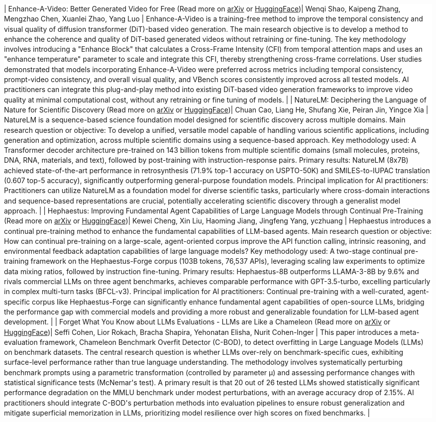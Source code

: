 | Enhance-A-Video: Better Generated Video for Free (Read more on [arXiv](https://arxiv.org/abs/2502.07508) or [HuggingFace](https://huggingface.co/papers/2502.07508))| Wenqi Shao, Kaipeng Zhang, Mengzhao Chen, Xuanlei Zhao, Yang Luo | Enhance-A-Video is a training-free method to improve the temporal consistency and visual quality of diffusion transformer (DiT)-based video generation. The main research objective is to develop a method to enhance the coherence and quality of DiT-based generated videos without retraining or fine-tuning. The key methodology involves introducing a "Enhance Block" that calculates a Cross-Frame Intensity (CFI) from temporal attention maps and uses an "enhance temperature" parameter to scale and integrate this CFI, thereby strengthening cross-frame correlations. User studies demonstrated that models incorporating Enhance-A-Video were preferred across metrics including temporal consistency, prompt-video consistency, and overall visual quality, and VBench scores consistently improved across all tested models. AI practitioners can integrate this plug-and-play method into existing DiT-based video generation frameworks to improve video quality at minimal computational cost, without any retraining or fine tuning of models.  |
| NatureLM: Deciphering the Language of Nature for Scientific Discovery (Read more on [arXiv](https://arxiv.org/abs/2502.07527) or [HuggingFace](https://huggingface.co/papers/2502.07527))| Chuan Cao, Liang He, Shufang Xie, Peiran Jin, Yingce Xia | NatureLM is a sequence-based science foundation model designed for scientific discovery across multiple domains.  Main research question or objective: To develop a unified, versatile model capable of handling various scientific applications, including generation and optimization, across multiple scientific domains using a sequence-based approach.  Key methodology used: A Transformer decoder architecture pre-trained on 143 billion tokens from multiple scientific domains (small molecules, proteins, DNA, RNA, materials, and text), followed by post-training with instruction-response pairs.  Primary results: NatureLM (8x7B) achieved state-of-the-art performance in retrosynthesis (71.9% top-1 accuracy on USPTO-50K) and SMILES-to-IUPAC translation (0.607 top-5 accuracy), significantly outperforming general-purpose foundation models.  Principal implication for AI practitioners: Practitioners can utilize NatureLM as a foundation model for diverse scientific tasks, particularly where cross-domain interactions and sequence-based representations are crucial, potentially accelerating scientific discovery through a generalist model approach.  |
| Hephaestus: Improving Fundamental Agent Capabilities of Large Language Models through Continual Pre-Training (Read more on [arXiv](https://arxiv.org/abs/2502.06589) or [HuggingFace](https://huggingface.co/papers/2502.06589))| Kewei Cheng, Xin Liu, Haoming Jiang, Jingfeng Yang, yczhuang | Hephaestus introduces a continual pre-training method to enhance the fundamental capabilities of LLM-based agents.  Main research question or objective: How can continual pre-training on a large-scale, agent-oriented corpus improve the API function calling, intrinsic reasoning, and environmental feedback adaptation capabilities of large language models?  Key methodology used: A two-stage continual pre-training framework on the Hephaestus-Forge corpus (103B tokens, 76,537 APIs), leveraging scaling law experiments to optimize data mixing ratios, followed by instruction fine-tuning.  Primary results: Hephaestus-8B outperforms LLAMA-3-8B by 9.6% and rivals commercial LLMs on three agent benchmarks, achieves comparable performance with GPT-3.5-turbo, excelling particularly in complex multi-turn tasks (BFCL-v3).  Principal implication for AI practitioners: Continual pre-training with a well-curated, agent-specific corpus like Hephaestus-Forge can significantly enhance fundamental agent capabilities of open-source LLMs, bridging the performance gap with commercial models and providing a more robust and generalizable foundation for LLM-based agent development.  |
| Forget What You Know about LLMs Evaluations - LLMs are Like a Chameleon (Read more on [arXiv](https://arxiv.org/abs/2502.07445) or [HuggingFace](https://huggingface.co/papers/2502.07445))| Seffi Cohen, Lior Rokach, Bracha Shapira, Yehonatan Elisha, Nurit Cohen-Inger | This paper introduces a meta-evaluation framework, Chameleon Benchmark Overfit Detector (C-BOD), to detect overfitting in Large Language Models (LLMs) on benchmark datasets. The central research question is whether LLMs over-rely on benchmark-specific cues, exhibiting surface-level performance rather than true language understanding. The methodology involves systematically perturbing benchmark prompts using a parametric transformation (controlled by parameter µ) and assessing performance changes with statistical significance tests (McNemar's test). A primary result is that 20 out of 26 tested LLMs showed statistically significant performance degradation on the MMLU benchmark under modest perturbations, with an average accuracy drop of 2.15%. AI practitioners should integrate C-BOD's perturbation methods into evaluation pipelines to ensure robust generalization and mitigate superficial memorization in LLMs, prioritizing model resilience over high scores on fixed benchmarks.  |